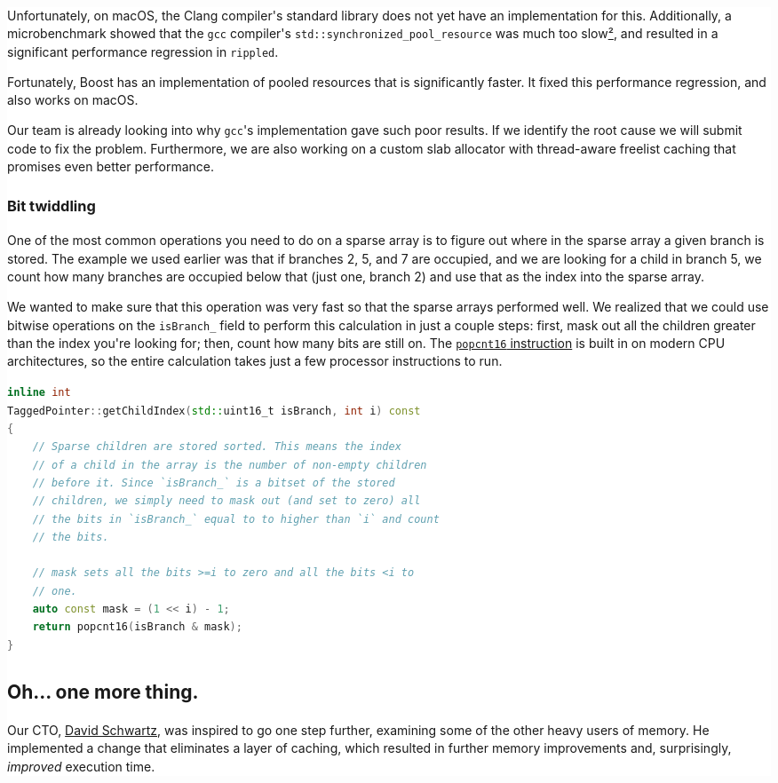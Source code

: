 Unfortunately, on macOS, the Clang compiler's standard library does not yet
have an implementation for this. Additionally, a microbenchmark showed that the
`gcc` compiler's `std::synchronized_pool_resource` was much too slow[²](#gcc_pmr),
and resulted in a significant performance regression in `rippled`.

Fortunately, Boost has an implementation of pooled resources that is
significantly faster. It fixed this performance regression, and also works on
macOS.

Our team is already looking into why `gcc`'s implementation gave such poor
results. If we identify the root cause we will submit code to fix the problem.
Furthermore, we are also working on a custom slab allocator with thread-aware
freelist caching that promises even better performance.


### Bit twiddling

One of the most common operations you need to do on a sparse array is to figure
out where in the sparse array a given branch is stored. The example we used
earlier was that if branches 2, 5, and 7 are occupied, and we are looking for
a child in branch 5, we count how many branches are occupied below that (just
one, branch 2) and use that as the index into the sparse array.

We wanted to make sure that this operation was very fast so that the sparse
arrays performed well. We realized that we could use bitwise operations on the
`isBranch_` field to perform this calculation in just a couple steps: first,
mask out all the children greater than the index you're looking for; then,
count how many bits are still on. The [`popcnt16` instruction](https://en.wikipedia.org/wiki/Hamming_weight#Processor_support)
is built in on modern CPU architectures, so the entire calculation takes just a
few processor instructions to run.

```c++
inline int
TaggedPointer::getChildIndex(std::uint16_t isBranch, int i) const
{
    // Sparse children are stored sorted. This means the index
    // of a child in the array is the number of non-empty children
    // before it. Since `isBranch_` is a bitset of the stored
    // children, we simply need to mask out (and set to zero) all
    // the bits in `isBranch_` equal to to higher than `i` and count
    // the bits.

    // mask sets all the bits >=i to zero and all the bits <i to
    // one.
    auto const mask = (1 << i) - 1;
    return popcnt16(isBranch & mask);
}
```

## Oh... one more thing.

Our CTO, [David Schwartz](https://twitter.com/joelkatz), was inspired to go one
step further, examining some of the other heavy users of memory. He implemented
a change that eliminates a layer of caching, which resulted in further memory
improvements and, surprisingly, _improved_ execution time.
